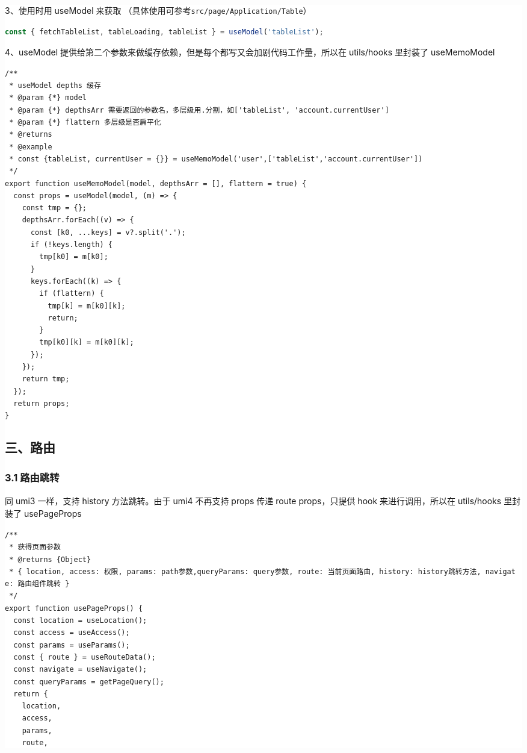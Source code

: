 3、使用时用 useModel 来获取 （具体使用可参考`src/page/Application/Table`）

```js
const { fetchTableList, tableLoading, tableList } = useModel('tableList');
```

4、useModel 提供给第二个参数来做缓存依赖，但是每个都写又会加剧代码工作量，所以在 utils/hooks 里封装了 useMemoModel

```
/**
 * useModel depths 缓存
 * @param {*} model
 * @param {*} depthsArr 需要返回的参数名，多层级用.分割，如['tableList', 'account.currentUser']
 * @param {*} flattern 多层级是否扁平化
 * @returns
 * @example
 * const {tableList, currentUser = {}} = useMemoModel('user',['tableList','account.currentUser'])
 */
export function useMemoModel(model, depthsArr = [], flattern = true) {
  const props = useModel(model, (m) => {
    const tmp = {};
    depthsArr.forEach((v) => {
      const [k0, ...keys] = v?.split('.');
      if (!keys.length) {
        tmp[k0] = m[k0];
      }
      keys.forEach((k) => {
        if (flattern) {
          tmp[k] = m[k0][k];
          return;
        }
        tmp[k0][k] = m[k0][k];
      });
    });
    return tmp;
  });
  return props;
}
```

## 三、路由

### 3.1 路由跳转

同 umi3 一样，支持 history 方法跳转。由于 umi4 不再支持 props 传递 route props，只提供 hook 来进行调用，所以在 utils/hooks 里封装了 usePageProps

```
/**
 * 获得页面参数
 * @returns {Object}
 * { location, access: 权限, params: path参数,queryParams: query参数, route: 当前页面路由, history: history跳转方法, navigate: 路由组件跳转 }
 */
export function usePageProps() {
  const location = useLocation();
  const access = useAccess();
  const params = useParams();
  const { route } = useRouteData();
  const navigate = useNavigate();
  const queryParams = getPageQuery();
  return {
    location,
    access,
    params,
    route,
```